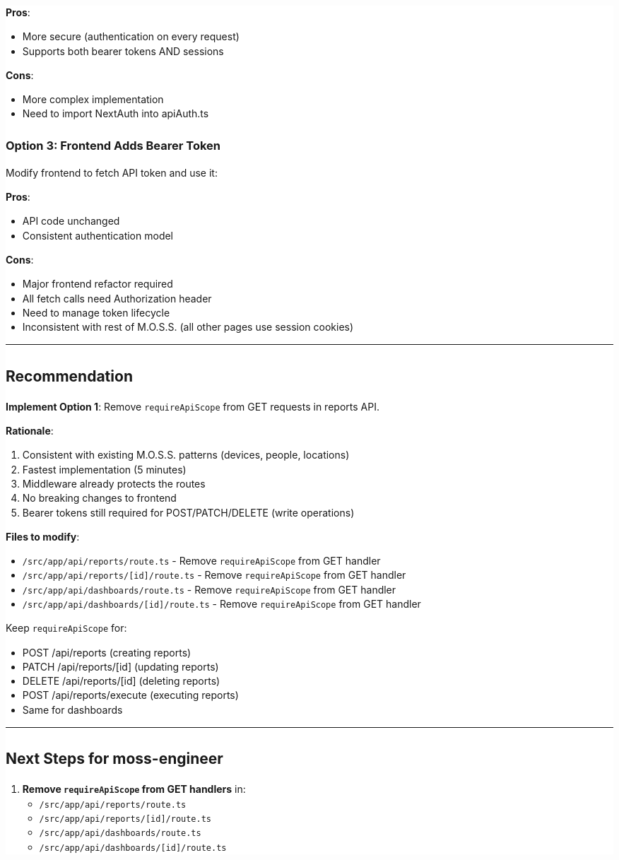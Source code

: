 **Pros**:
- More secure (authentication on every request)
- Supports both bearer tokens AND sessions

**Cons**:
- More complex implementation
- Need to import NextAuth into apiAuth.ts

### Option 3: Frontend Adds Bearer Token

Modify frontend to fetch API token and use it:

**Pros**:
- API code unchanged
- Consistent authentication model

**Cons**:
- Major frontend refactor required
- All fetch calls need Authorization header
- Need to manage token lifecycle
- Inconsistent with rest of M.O.S.S. (all other pages use session cookies)

---

## Recommendation

**Implement Option 1**: Remove `requireApiScope` from GET requests in reports API.

**Rationale**:
1. Consistent with existing M.O.S.S. patterns (devices, people, locations)
2. Fastest implementation (5 minutes)
3. Middleware already protects the routes
4. No breaking changes to frontend
5. Bearer tokens still required for POST/PATCH/DELETE (write operations)

**Files to modify**:
- `/src/app/api/reports/route.ts` - Remove `requireApiScope` from GET handler
- `/src/app/api/reports/[id]/route.ts` - Remove `requireApiScope` from GET handler
- `/src/app/api/dashboards/route.ts` - Remove `requireApiScope` from GET handler
- `/src/app/api/dashboards/[id]/route.ts` - Remove `requireApiScope` from GET handler

Keep `requireApiScope` for:
- POST /api/reports (creating reports)
- PATCH /api/reports/[id] (updating reports)
- DELETE /api/reports/[id] (deleting reports)
- POST /api/reports/execute (executing reports)
- Same for dashboards

---

## Next Steps for moss-engineer

1. **Remove `requireApiScope` from GET handlers** in:
   - `/src/app/api/reports/route.ts`
   - `/src/app/api/reports/[id]/route.ts`
   - `/src/app/api/dashboards/route.ts`
   - `/src/app/api/dashboards/[id]/route.ts`
